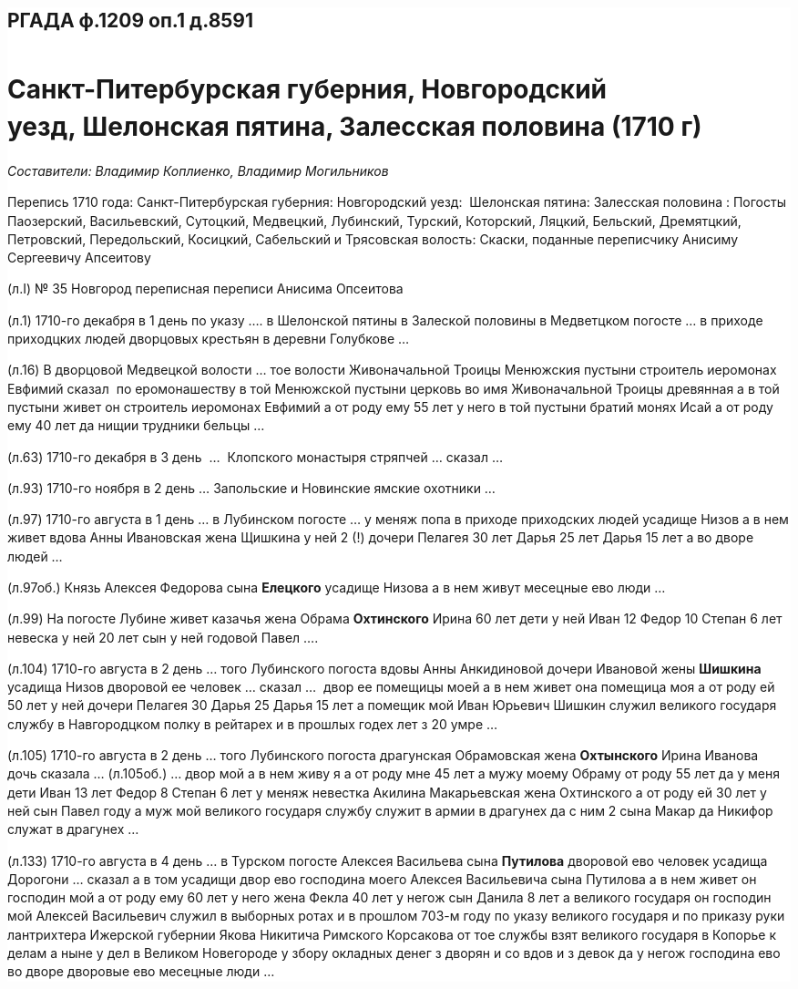 
## РГАДА ф.1209 оп.1 д.8591

# Санкт-Питербурская губерния, Новгородский уезд, Шелонская пятина, Залесская половина (1710 г)

_Составители: Владимир Коплиенко, Владимир Могильников_

Перепись 1710 года: Санкт-Питербурская губерния: Новгородский уезд:  Шелонская пятина: Залесская половина : Погосты Паозерский, Васильевский, Сутоцкий, Медвецкий, Лубинский, Турский, Которский, Ляцкий, Бельский, Дремятцкий, Петровский, Передольский, Косицкий, Сабельский и Трясовская волость: Скаски, поданные переписчику Анисиму Сергеевичу Апсеитову

(л.I) № 35 Новгород переписная переписи Анисима Опсеитова

(л.1) 1710-го декабря в 1 день по указу …. в Шелонской пятины в Залеской половины в Медветцком погосте … в приходе приходцких людей дворцовых крестьян в деревни Голубкове …

(л.16) В дворцовой Медвецкой волости … тое волости Живоначальной Троицы Менюжския пустыни строитель иеромонах Евфимий сказал  по еромонашеству в той Менюжской пустыни церковь во имя Живоначальной Троицы древянная а в той пустыни живет он строитель иеромонах Евфимий а от роду ему 55 лет у него в той пустыни братий монях Исай а от роду ему 40 лет да нищии трудники бельцы …

(л.63) 1710-го декабря в 3 день  …  Клопского монастыря стряпчей … сказал …

(л.93) 1710-го ноября в 2 день … Запольские и Новинские ямские охотники …

(л.97) 1710-го августа в 1 день … в Лубинском погосте … у меняж попа в приходе приходских людей усадище Низов а в нем живет вдова Анны Ивановская жена Щишкина у ней 2 (!) дочери Пелагея 30 лет Дарья 25 лет Дарья 15 лет а во дворе людей …

(л.97об.) Князь Алексея Федорова сына **Елецкого** усадище Низова а в нем живут месецные ево люди …

(л.99) На погосте Лубине живет казачья жена Обрама **Охтинского** Ирина 60 лет дети у ней Иван 12 Федор 10 Степан 6 лет невеска у ней 20 лет сын у ней годовой Павел ….

(л.104) 1710-го августа в 2 день … того Лубинского погоста вдовы Анны Анкидиновой дочери Ивановой жены **Шишкина** усадища Низов дворовой ее человек … сказал …  двор ее помещицы моей а в нем живет она помещица моя а от роду ей 50 лет у ней дочери Пелагея 30 Дарья 25 Дарья 15 лет а помещик мой Иван Юрьевич Шишкин служил великого государя службу в Навгородцком полку в рейтарех и в прошлых годех лет з 20 умре …

(л.105) 1710-го августа в 2 день … того Лубинского погоста драгунская Обрамовская жена **Охтынского** Ирина Иванова дочь сказала … (л.105об.) … двор мой а в нем живу я а от роду мне 45 лет а мужу моему Обраму от роду 55 лет да у меня дети Иван 13 лет Федор 8 Степан 6 лет у меняж невестка Акилина Макарьевская жена Охтинского а от роду ей 30 лет у ней сын Павел году а муж мой великого государя службу служит в армии в драгунех да с ним 2 сына Макар да Никифор служат в драгунех …

(л.133) 1710-го августа в 4 день … в Турском погосте Алексея Васильева сына **Путилова** дворовой ево человек усадища Дорогони … сказал а в том усадищи двор ево господина моего Алексея Васильевича сына Путилова а в нем живет он господин мой а от роду ему 60 лет у него жена Фекла 40 лет у негож сын Данила 8 лет а великого государя он господин мой Алексей Васильевич служил в выборных ротах и в прошлом 703-м году по указу великого государя и по приказу руки лантрихтера Ижерской губернии Якова Никитича Римского Корсакова от тое службы взят великого государя в Копорье к делам а ныне у дел в Великом Новегороде у збору окладных денег з дворян и со вдов и з девок да у негож господина ево во дворе дворовые ево месецные люди …
